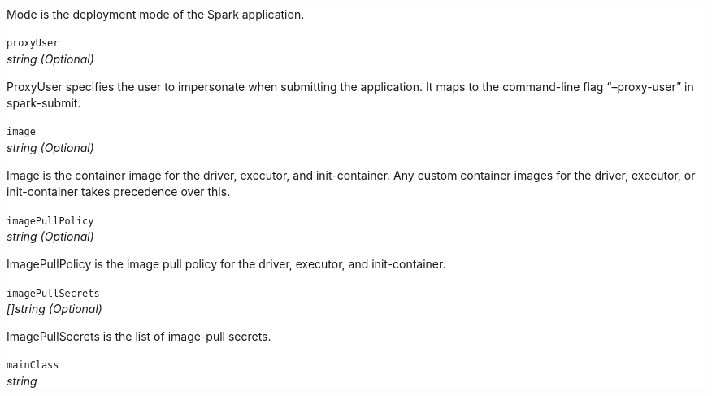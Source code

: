 </td>
<td>
<p>Mode is the deployment mode of the Spark application.</p>
</td>
</tr>
<tr>
<td>
<code>proxyUser</code><br/>
<em>
string
</em>
</td>
<td>
<em>(Optional)</em>
<p>ProxyUser specifies the user to impersonate when submitting the application.
It maps to the command-line flag &ldquo;&ndash;proxy-user&rdquo; in spark-submit.</p>
</td>
</tr>
<tr>
<td>
<code>image</code><br/>
<em>
string
</em>
</td>
<td>
<em>(Optional)</em>
<p>Image is the container image for the driver, executor, and init-container. Any custom container images for the
driver, executor, or init-container takes precedence over this.</p>
</td>
</tr>
<tr>
<td>
<code>imagePullPolicy</code><br/>
<em>
string
</em>
</td>
<td>
<em>(Optional)</em>
<p>ImagePullPolicy is the image pull policy for the driver, executor, and init-container.</p>
</td>
</tr>
<tr>
<td>
<code>imagePullSecrets</code><br/>
<em>
[]string
</em>
</td>
<td>
<em>(Optional)</em>
<p>ImagePullSecrets is the list of image-pull secrets.</p>
</td>
</tr>
<tr>
<td>
<code>mainClass</code><br/>
<em>
string
</em>
</td>
<td>